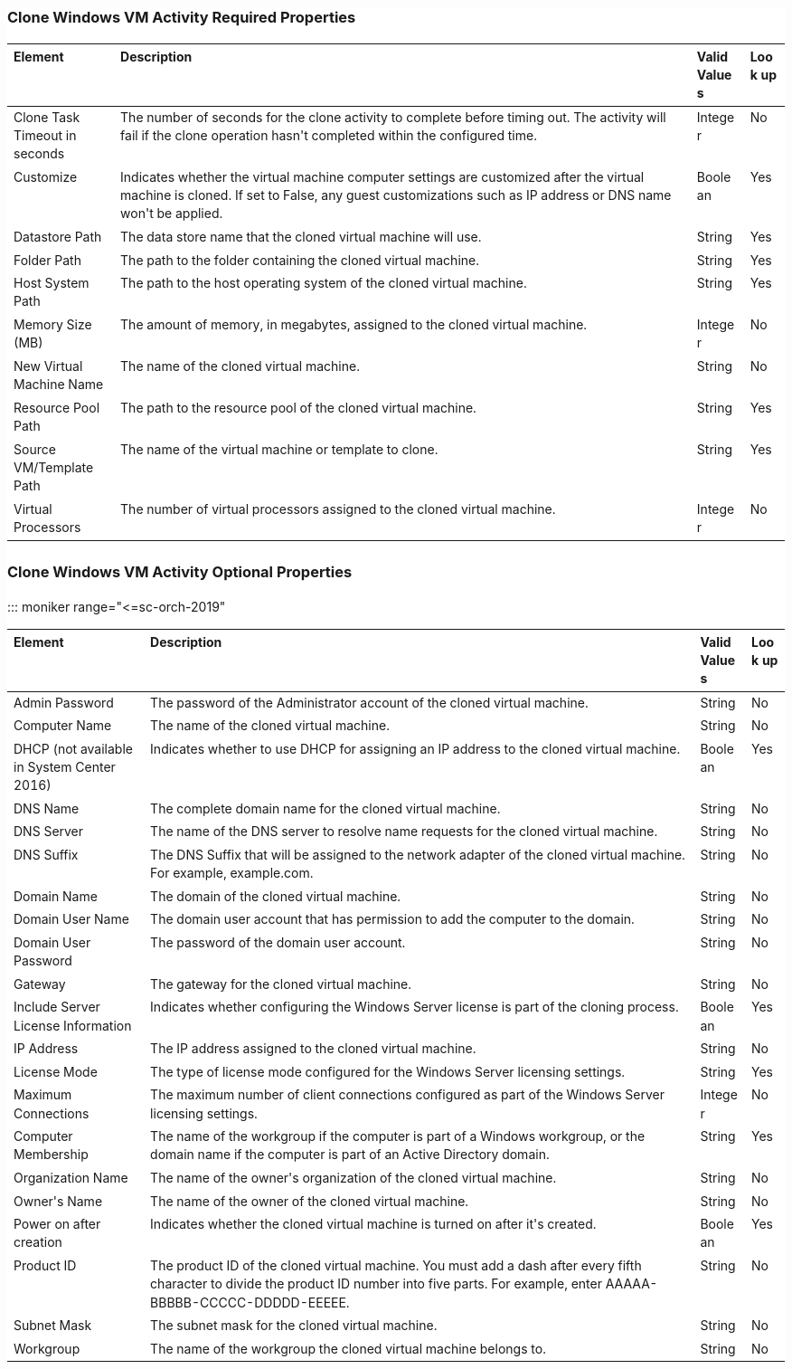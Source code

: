 ### Clone Windows VM Activity Required Properties

| Element   | Description   | Valid Values | Look up |
|:---|:---|:---|:---|
| Clone Task Timeout in seconds | The number of seconds for the clone activity to complete before timing out. The activity will fail if the clone operation hasn't completed within the configured time.   | Integer   | No   |
| Customize   | Indicates whether the virtual machine computer settings are customized after the virtual machine is cloned. If set to False, any guest customizations such as IP address or DNS name won't be applied. | Boolean   | Yes   |
| Datastore Path   | The data store name that the cloned virtual machine will use.   | String   | Yes   |
| Folder Path   | The path to the folder containing the cloned virtual machine.   | String   | Yes   |
| Host System Path   | The path to the host operating system of the cloned virtual machine.   | String   | Yes   |
| Memory Size (MB)   | The amount of memory, in megabytes, assigned to the cloned virtual machine.   | Integer   | No   |
| New Virtual Machine Name   | The name of the cloned virtual machine.   | String   | No   |
| Resource Pool Path   | The path to the resource pool of the cloned virtual machine.   | String   | Yes   |
| Source VM/Template Path   | The name of the virtual machine or template to clone.   | String   | Yes   |
| Virtual Processors   | The number of virtual processors assigned to the cloned virtual machine.   | Integer   | No   |

### Clone Windows VM Activity Optional Properties

::: moniker range="<=sc-orch-2019"

| Element   | Description   | Valid Values | Look up |
|:---|:---|:---|:---|
| Admin Password   | The password of the Administrator account of the cloned virtual machine.   | String   | No   |
| Computer Name   | The name of the cloned virtual machine.   | String   | No   |
| DHCP (not available in System Center 2016) | Indicates whether to use DHCP for assigning an IP address to the cloned virtual machine.   | Boolean   | Yes   |
| DNS Name   | The complete domain name for the cloned virtual machine.   | String   | No   |
| DNS Server   | The name of the DNS server to resolve name requests for the cloned virtual machine.   | String   | No   |
| DNS Suffix   | The DNS Suffix that will be assigned to the network adapter of the cloned virtual machine. For example, example.com.   | String   | No   |
| Domain Name   | The domain of the cloned virtual machine.   | String   | No   |
| Domain User Name   | The domain user account that has permission to add the computer to the domain.   | String   | No   |
| Domain User Password   | The password of the domain user account.   | String   | No   |
| Gateway   | The gateway for the cloned virtual machine.   | String   | No   |
| Include Server License Information   | Indicates whether configuring the Windows Server license is part of the cloning process.   | Boolean   | Yes   |
| IP Address   | The IP address assigned to the cloned virtual machine.   | String   | No   |
| License Mode   | The type of license mode configured for the Windows Server licensing settings.   | String   | Yes   |
| Maximum Connections   | The maximum number of client connections configured as part of the Windows Server licensing settings.   | Integer   | No   |
| Computer Membership   | The name of the workgroup if the computer is part of a Windows workgroup, or the domain name if the computer is part of an Active Directory domain.   | String   | Yes   |
| Organization Name   | The name of the owner's organization of the cloned virtual machine.   | String   | No   |
| Owner's Name   | The name of the owner of the cloned virtual machine.   | String   | No   |
| Power on after creation   | Indicates whether the cloned virtual machine is turned on after it's created.   | Boolean   | Yes   |
| Product ID   | The product ID of the cloned virtual machine. You must add a dash after every fifth character to divide the product ID number into five parts. For example, enter AAAAA-BBBBB-CCCCC-DDDDD-EEEEE. | String   | No   |
| Subnet Mask   | The subnet mask for the cloned virtual machine.   | String   | No   |
| Workgroup   | The name of the workgroup the cloned virtual machine belongs to.   | String   | No   |
